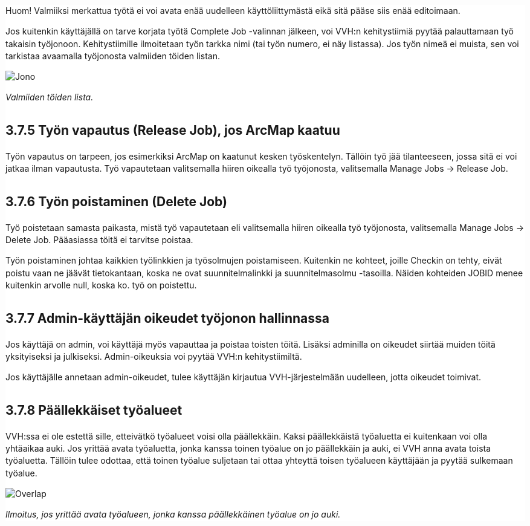 Huom! Valmiiksi merkattua ty&ouml;t&auml; ei voi avata en&auml;&auml; uudelleen k&auml;ytt&ouml;liittym&auml;st&auml; eik&auml; sit&auml; p&auml;&auml;se siis en&auml;&auml; editoimaan.

Jos kuitenkin k&auml;ytt&auml;j&auml;ll&auml; on tarve korjata ty&ouml;t&auml; Complete Job -valinnan j&auml;lkeen, voi VVH:n kehitystiimi&auml; pyyt&auml;&auml; palauttamaan ty&ouml; takaisin ty&ouml;jonoon. Kehitystiimille ilmoitetaan ty&ouml;n tarkka nimi (tai ty&ouml;n numero, ei n&auml;y listassa). Jos ty&ouml;n nime&auml; ei muista, sen voi tarkistaa avaamalla ty&ouml;jonosta valmiiden t&ouml;iden listan.

![Jono](k43.png)

_Valmiiden t&ouml;iden lista._

3.7.5 Ty&ouml;n vapautus (Release Job),  jos ArcMap kaatuu
--------------------------

Ty&ouml;n vapautus on tarpeen, jos esimerkiksi ArcMap on kaatunut kesken ty&ouml;skentelyn. T&auml;ll&ouml;in ty&ouml; j&auml;&auml; tilanteeseen, jossa sit&auml; ei voi jatkaa ilman vapautusta. Ty&ouml; vapautetaan valitsemalla hiiren oikealla ty&ouml; ty&ouml;jonosta, valitsemalla Manage Jobs -> Release Job. 

3.7.6 Ty&ouml;n poistaminen (Delete Job)
--------------------------

Ty&ouml; poistetaan samasta paikasta, mist&auml; ty&ouml; vapautetaan eli valitsemalla hiiren oikealla ty&ouml; ty&ouml;jonosta, valitsemalla Manage Jobs -> Delete Job. P&auml;&auml;asiassa t&ouml;it&auml; ei tarvitse poistaa.

Ty&ouml;n poistaminen johtaa kaikkien ty&ouml;linkkien ja ty&ouml;solmujen poistamiseen. Kuitenkin ne kohteet, joille Checkin on tehty, eiv&auml;t poistu vaan ne j&auml;&auml;v&auml;t tietokantaan, koska ne ovat suunnitelmalinkki ja suunnitelmasolmu -tasoilla. N&auml;iden kohteiden JOBID menee kuitenkin arvolle null, koska ko. ty&ouml; on poistettu.

3.7.7 Admin-k&auml;ytt&auml;j&auml;n oikeudet ty&ouml;jonon hallinnassa
--------------------------

Jos k&auml;ytt&auml;j&auml; on admin, voi k&auml;ytt&auml;j&auml; my&ouml;s vapauttaa ja poistaa toisten t&ouml;it&auml;. Lis&auml;ksi adminilla on oikeudet siirt&auml;&auml; muiden t&ouml;it&auml; yksityiseksi ja julkiseksi. Admin-oikeuksia voi pyyt&auml;&auml; VVH:n kehitystiimilt&auml;.

Jos k&auml;ytt&auml;j&auml;lle annetaan admin-oikeudet, tulee k&auml;ytt&auml;j&auml;n kirjautua VVH-j&auml;rjestelm&auml;&auml;n uudelleen, jotta oikeudet toimivat.

3.7.8 P&auml;&auml;llekk&auml;iset ty&ouml;alueet
--------------------------

VVH:ssa ei ole estett&auml; sille, etteiv&auml;tk&ouml; ty&ouml;alueet voisi olla p&auml;&auml;llekk&auml;in. Kaksi p&auml;&auml;llekk&auml;ist&auml; ty&ouml;aluetta ei kuitenkaan voi olla yht&auml;aikaa auki. Jos yritt&auml;&auml; avata ty&ouml;aluetta, jonka kanssa toinen ty&ouml;alue on jo p&auml;&auml;llekk&auml;in ja auki, ei VVH anna avata toista ty&ouml;aluetta. T&auml;ll&ouml;in tulee odottaa, ett&auml; toinen ty&ouml;alue suljetaan tai ottaa yhteytt&auml; toisen ty&ouml;alueen k&auml;ytt&auml;j&auml;&auml;n ja pyyt&auml;&auml; sulkemaan ty&ouml;alue.

![Overlap](k54.png)

_Ilmoitus, jos yritt&auml;&auml; avata ty&ouml;alueen, jonka kanssa p&auml;&auml;llekk&auml;inen ty&ouml;alue on jo auki._
